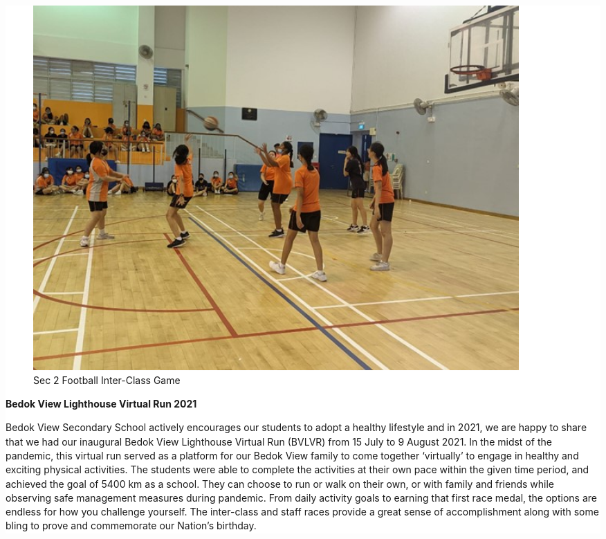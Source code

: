 <figure>
<img src="/images/PE_02.jpg" style="width:90%">
<figcaption>  Sec 2 Football Inter-Class Game
 </figcaption>
</figure>

**Bedok View Lighthouse Virtual Run 2021**

Bedok View Secondary School actively encourages our students to adopt a healthy lifestyle and in 2021, we are happy to share that we had our inaugural Bedok View Lighthouse Virtual Run (BVLVR) from 15 July to 9 August 2021. In the midst of the pandemic, this virtual run served as a platform for our Bedok View family to come together ‘virtually’ to engage in healthy and exciting physical activities. The students were able to complete the activities at their own pace within the given time period, and achieved the goal of 5400 km as a school. They can choose to run or walk on their own, or with family and friends while observing safe management measures during pandemic. From daily activity goals to earning that first race medal, the options are endless for how you challenge yourself. The inter-class and staff races provide a great sense of accomplishment along with some bling to prove and commemorate our Nation’s birthday.
